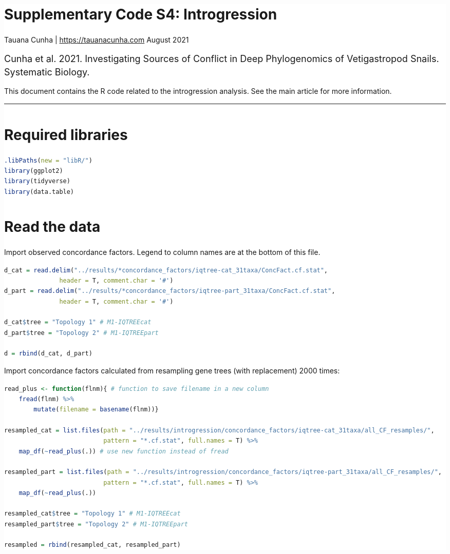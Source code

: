 Supplementary Code S4: Introgression
================
Tauana Cunha \| <https://tauanacunha.com>
August 2021

<font size="4">Cunha et al. 2021. Investigating Sources of Conflict in
Deep Phylogenomics of Vetigastropod Snails. Systematic Biology.</font>

This document contains the R code related to the introgression
analysis. See the main article for more information.

------------------------------------------------------------------------

# Required libraries

``` r
.libPaths(new = "libR/")
library(ggplot2)
library(tidyverse)
library(data.table)
```

# Read the data

Import observed concordance factors. Legend to column names are at the
bottom of this file.

``` r
d_cat = read.delim("../results/*concordance_factors/iqtree-cat_31taxa/ConcFact.cf.stat",
               header = T, comment.char = '#')
d_part = read.delim("../results/*concordance_factors/iqtree-part_31taxa/ConcFact.cf.stat",
               header = T, comment.char = '#')

d_cat$tree = "Topology 1" # M1-IQTREEcat
d_part$tree = "Topology 2" # M1-IQTREEpart

d = rbind(d_cat, d_part)
```

Import concordance factors calculated from resampling gene trees (with
replacement) 2000 times:

``` r
read_plus <- function(flnm){ # function to save filename in a new column
    fread(flnm) %>% 
        mutate(filename = basename(flnm))}

resampled_cat = list.files(path = "../results/introgression/concordance_factors/iqtree-cat_31taxa/all_CF_resamples/",
                           pattern = "*.cf.stat", full.names = T) %>% 
    map_df(~read_plus(.)) # use new function instead of fread

resampled_part = list.files(path = "../results/introgression/concordance_factors/iqtree-part_31taxa/all_CF_resamples/",
                           pattern = "*.cf.stat", full.names = T) %>% 
    map_df(~read_plus(.))

resampled_cat$tree = "Topology 1" # M1-IQTREEcat
resampled_part$tree = "Topology 2" # M1-IQTREEpart

resampled = rbind(resampled_cat, resampled_part)
```
